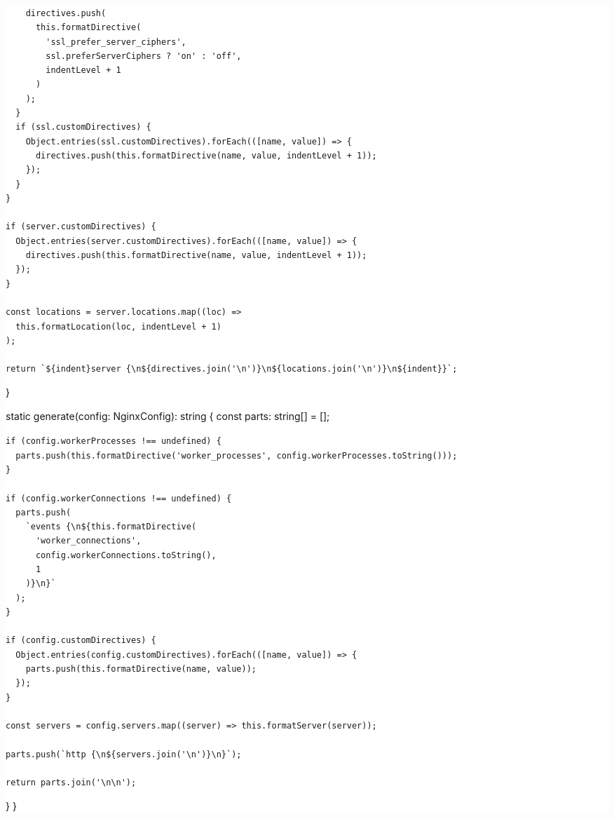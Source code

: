         directives.push(
          this.formatDirective(
            'ssl_prefer_server_ciphers',
            ssl.preferServerCiphers ? 'on' : 'off',
            indentLevel + 1
          )
        );
      }
      if (ssl.customDirectives) {
        Object.entries(ssl.customDirectives).forEach(([name, value]) => {
          directives.push(this.formatDirective(name, value, indentLevel + 1));
        });
      }
    }

    if (server.customDirectives) {
      Object.entries(server.customDirectives).forEach(([name, value]) => {
        directives.push(this.formatDirective(name, value, indentLevel + 1));
      });
    }

    const locations = server.locations.map((loc) =>
      this.formatLocation(loc, indentLevel + 1)
    );

    return `${indent}server {\n${directives.join('\n')}\n${locations.join('\n')}\n${indent}}`;
  }

  static generate(config: NginxConfig): string {
    const parts: string[] = [];

    if (config.workerProcesses !== undefined) {
      parts.push(this.formatDirective('worker_processes', config.workerProcesses.toString()));
    }

    if (config.workerConnections !== undefined) {
      parts.push(
        `events {\n${this.formatDirective(
          'worker_connections',
          config.workerConnections.toString(),
          1
        )}\n}`
      );
    }

    if (config.customDirectives) {
      Object.entries(config.customDirectives).forEach(([name, value]) => {
        parts.push(this.formatDirective(name, value));
      });
    }

    const servers = config.servers.map((server) => this.formatServer(server));

    parts.push(`http {\n${servers.join('\n')}\n}`);

    return parts.join('\n\n');
  }
}
